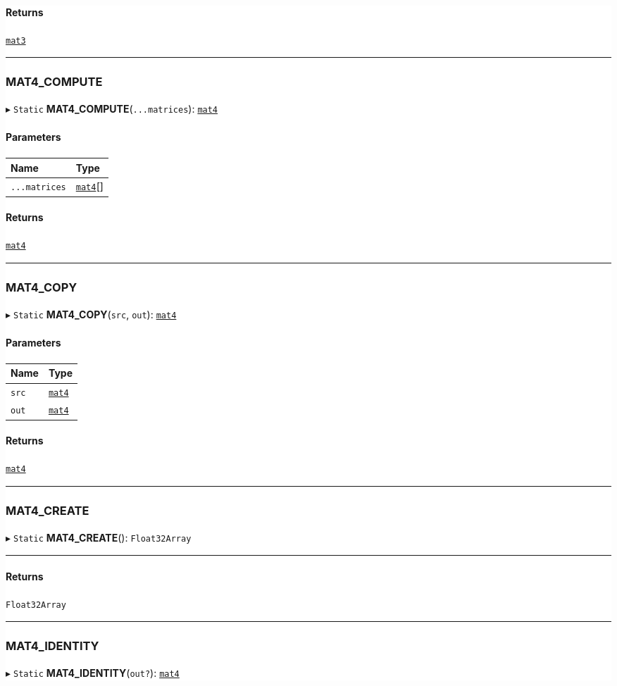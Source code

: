 #### Returns

[`mat3`](../modules/core_global.md#mat3)

___

### MAT4\_COMPUTE

▸ `Static` **MAT4_COMPUTE**(`...matrices`): [`mat4`](../modules/core_global.md#mat4)

#### Parameters

| Name | Type |
| :------ | :------ |
| `...matrices` | [`mat4`](../modules/core_global.md#mat4)[] |

#### Returns

[`mat4`](../modules/core_global.md#mat4)

___

### MAT4\_COPY

▸ `Static` **MAT4_COPY**(`src`, `out`): [`mat4`](../modules/core_global.md#mat4)

#### Parameters

| Name | Type |
| :------ | :------ |
| `src` | [`mat4`](../modules/core_global.md#mat4) |
| `out` | [`mat4`](../modules/core_global.md#mat4) |

#### Returns

[`mat4`](../modules/core_global.md#mat4)

___

### MAT4\_CREATE

▸ `Static` **MAT4_CREATE**(): `Float32Array`

***********************************************************************

#### Returns

`Float32Array`

___

### MAT4\_IDENTITY

▸ `Static` **MAT4_IDENTITY**(`out?`): [`mat4`](../modules/core_global.md#mat4)
